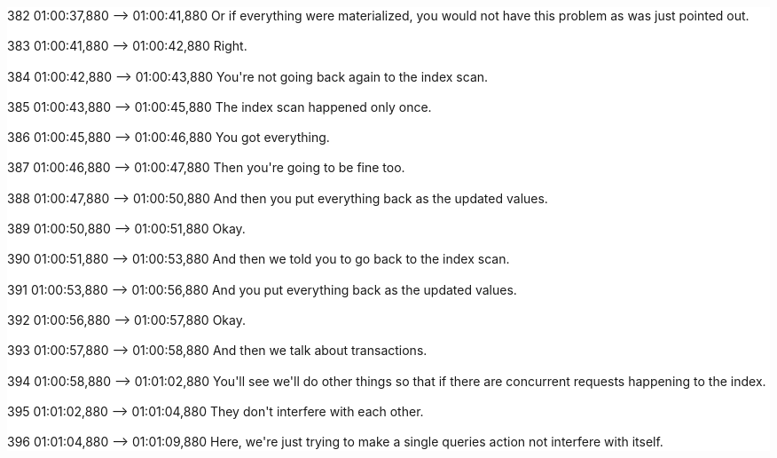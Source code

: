 382
01:00:37,880 --> 01:00:41,880
Or if everything were materialized, you would not have this problem as was just pointed out.

383
01:00:41,880 --> 01:00:42,880
Right.

384
01:00:42,880 --> 01:00:43,880
You're not going back again to the index scan.

385
01:00:43,880 --> 01:00:45,880
The index scan happened only once.

386
01:00:45,880 --> 01:00:46,880
You got everything.

387
01:00:46,880 --> 01:00:47,880
Then you're going to be fine too.

388
01:00:47,880 --> 01:00:50,880
And then you put everything back as the updated values.

389
01:00:50,880 --> 01:00:51,880
Okay.

390
01:00:51,880 --> 01:00:53,880
And then we told you to go back to the index scan.

391
01:00:53,880 --> 01:00:56,880
And you put everything back as the updated values.

392
01:00:56,880 --> 01:00:57,880
Okay.

393
01:00:57,880 --> 01:00:58,880
And then we talk about transactions.

394
01:00:58,880 --> 01:01:02,880
You'll see we'll do other things so that if there are concurrent requests happening to the index.

395
01:01:02,880 --> 01:01:04,880
They don't interfere with each other.

396
01:01:04,880 --> 01:01:09,880
Here, we're just trying to make a single queries action not interfere with itself.
